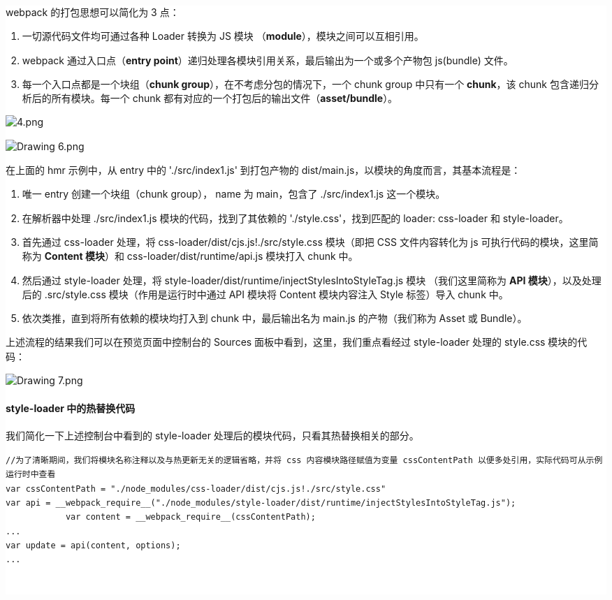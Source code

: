 
<p data-nodeid="1263">webpack 的打包思想可以简化为 3 点：</p>
<ol data-nodeid="1264">
<li data-nodeid="1265">
<p data-nodeid="1266">一切源代码文件均可通过各种 Loader 转换为 JS 模块 （<strong data-nodeid="1409">module</strong>），模块之间可以互相引用。</p>
</li>
<li data-nodeid="1267">
<p data-nodeid="1268">webpack 通过入口点（<strong data-nodeid="1415">entry point</strong>）递归处理各模块引用关系，最后输出为一个或多个产物包 js(bundle) 文件。</p>
</li>
<li data-nodeid="1269">
<p data-nodeid="1270">每一个入口点都是一个块组（<strong data-nodeid="1429">chunk group</strong>），在不考虑分包的情况下，一个 chunk group 中只有一个 <strong data-nodeid="1430">chunk</strong>，该 chunk 包含递归分析后的所有模块。每一个 chunk 都有对应的一个打包后的输出文件（<strong data-nodeid="1431">asset/bundle</strong>）。</p>
</li>
</ol>
<p data-nodeid="1271"><img alt="4.png" src="https://s0.lgstatic.com/i/image/M00/41/D2/CgqCHl82OaWAMXDLAABdNTOV1dY952.png" data-nodeid="1434"></p>
<p data-nodeid="1272"><img alt="Drawing 6.png" src="https://s0.lgstatic.com/i/image/M00/41/58/CgqCHl807JGAPDOBAAJufukFuEU205.png" data-nodeid="1437"></p>
<p data-nodeid="10609">在上面的 hmr 示例中，从 entry 中的 './src/index1.js' 到打包产物的 dist/main.js，以模块的角度而言，其基本流程是：</p>

<ol data-nodeid="12479">
<li data-nodeid="12480">
<p data-nodeid="12481">唯一 entry 创建一个块组（chunk group）， name 为 main，包含了 ./src/index1.js 这一个模块。</p>
</li>
<li data-nodeid="12482">
<p data-nodeid="12483">在解析器中处理 ./src/index1.js 模块的代码，找到了其依赖的 './style.css'，找到匹配的 loader: css-loader 和 style-loader。</p>
</li>
<li data-nodeid="12484">
<p data-nodeid="12485">首先通过 css-loader 处理，将 css-loader/dist/cjs.js!./src/style.css 模块（即把 CSS 文件内容转化为 js 可执行代码的模块，这里简称为 <strong data-nodeid="12503">Content 模块</strong>）和 css-loader/dist/runtime/api.js 模块打入 chunk 中。</p>
</li>
<li data-nodeid="12486">
<p data-nodeid="12487">然后通过 style-loader 处理，将 style-loader/dist/runtime/injectStylesIntoStyleTag.js 模块 （我们这里简称为 <strong data-nodeid="12509">API 模块</strong>），以及处理后的 .src/style.css 模块（作用是运行时中通过 API 模块将 Content 模块内容注入 Style 标签）导入 chunk 中。</p>
</li>
<li data-nodeid="12488">
<p data-nodeid="12489">依次类推，直到将所有依赖的模块均打入到 chunk 中，最后输出名为 main.js 的产物（我们称为 Asset 或 Bundle）。</p>
</li>
</ol>



<p data-nodeid="1285">上述流程的结果我们可以在预览页面中控制台的 Sources 面板中看到，这里，我们重点看经过 style-loader 处理的 style.css 模块的代码：</p>
<p data-nodeid="1286"><img alt="Drawing 7.png" src="https://s0.lgstatic.com/i/image/M00/41/58/CgqCHl807JuAERI6AAMPF3IKpN0961.png" data-nodeid="1467"></p>
<h4 data-nodeid="1287">style-loader 中的热替换代码</h4>
<p data-nodeid="1288">我们简化一下上述控制台中看到的 style-loader 处理后的模块代码，只看其热替换相关的部分。</p>
<pre class="lang-javascript" data-nodeid="1289"><code data-language="javascript"><span class="hljs-comment">//为了清晰期间，我们将模块名称注释以及与热更新无关的逻辑省略，并将 css 内容模块路径赋值为变量 cssContentPath 以便多处引用，实际代码可从示例运行时中查看 </span>
<span class="hljs-keyword">var</span> cssContentPath = <span class="hljs-string">"./node_modules/css-loader/dist/cjs.js!./src/style.css"</span> 
<span class="hljs-keyword">var</span> api = __webpack_require__(<span class="hljs-string">"./node_modules/style-loader/dist/runtime/injectStylesIntoStyleTag.js"</span>); 
&nbsp; &nbsp; &nbsp; &nbsp; &nbsp; &nbsp; <span class="hljs-keyword">var</span> content = __webpack_require__(cssContentPath); 
... 
var update = api(content, options); 
... 
